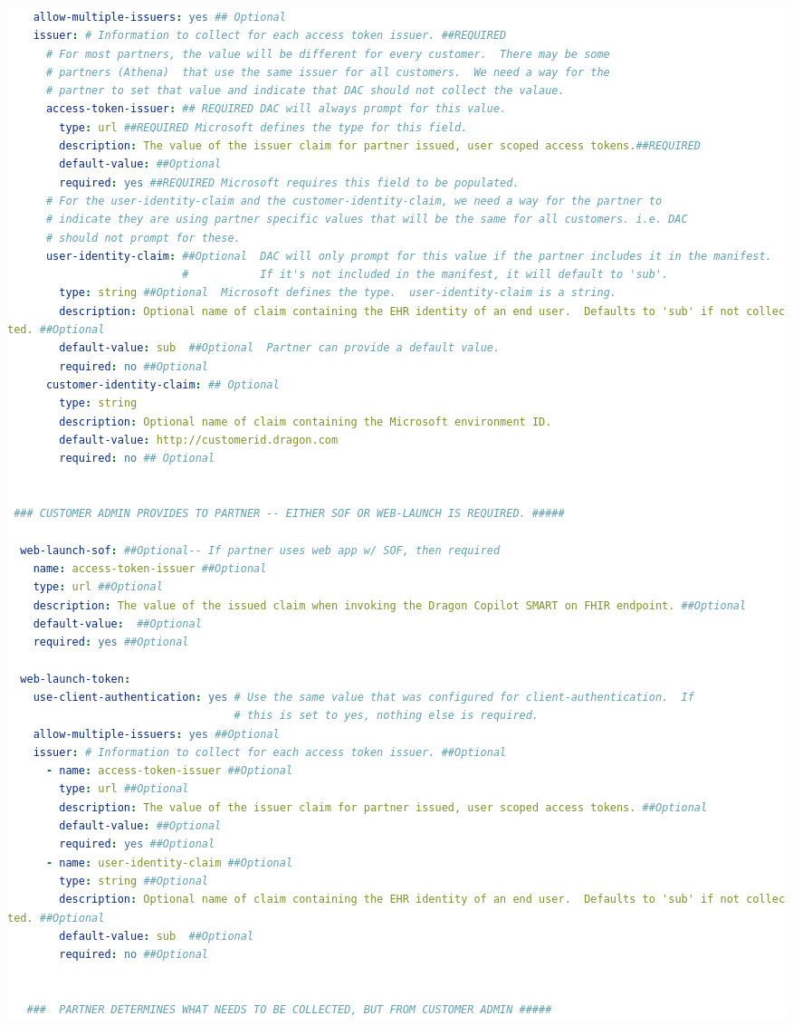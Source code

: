 ```yaml
    allow-multiple-issuers: yes ## Optional 
    issuer: # Information to collect for each access token issuer. ##REQUIRED
      # For most partners, the value will be different for every customer.  There may be some
      # partners (Athena)  that use the same issuer for all customers.  We need a way for the 
      # partner to set that value and indicate that DAC should not collect the valaue.
      access-token-issuer: ## REQUIRED DAC will always prompt for this value.
        type: url ##REQUIRED Microsoft defines the type for this field.  
        description: The value of the issuer claim for partner issued, user scoped access tokens.##REQUIRED 
        default-value: ##Optional
        required: yes ##REQUIRED Microsoft requires this field to be populated.
      # For the user-identity-claim and the customer-identity-claim, we need a way for the partner to
      # indicate they are using partner specific values that will be the same for all customers. i.e. DAC
      # should not prompt for these.
      user-identity-claim: ##Optional  DAC will only prompt for this value if the partner includes it in the manifest.
                           #           If it's not included in the manifest, it will default to 'sub'.
        type: string ##Optional  Microsoft defines the type.  user-identity-claim is a string.
        description: Optional name of claim containing the EHR identity of an end user.  Defaults to 'sub' if not collected. ##Optional
        default-value: sub  ##Optional  Partner can provide a default value.
        required: no ##Optional
      customer-identity-claim: ## Optional
        type: string
        description: Optional name of claim containing the Microsoft environment ID.
        default-value: http://customerid.dragon.com
        required: no ## Optional


 ### CUSTOMER ADMIN PROVIDES TO PARTNER -- EITHER SOF OR WEB-LAUNCH IS REQUIRED. #####       
  
  web-launch-sof: ##Optional-- If partner uses web app w/ SOF, then required
    name: access-token-issuer ##Optional
    type: url ##Optional
    description: The value of the issued claim when invoking the Dragon Copilot SMART on FHIR endpoint. ##Optional
    default-value:  ##Optional
    required: yes ##Optional

  web-launch-token:
    use-client-authentication: yes # Use the same value that was configured for client-authentication.  If
                                   # this is set to yes, nothing else is required.
    allow-multiple-issuers: yes ##Optional
    issuer: # Information to collect for each access token issuer. ##Optional
      - name: access-token-issuer ##Optional
        type: url ##Optional
        description: The value of the issuer claim for partner issued, user scoped access tokens. ##Optional
        default-value: ##Optional
        required: yes ##Optional
      - name: user-identity-claim ##Optional
        type: string ##Optional
        description: Optional name of claim containing the EHR identity of an end user.  Defaults to 'sub' if not collected. ##Optional
        default-value: sub  ##Optional
        required: no ##Optional


   ###  PARTNER DETERMINES WHAT NEEDS TO BE COLLECTED, BUT FROM CUSTOMER ADMIN #####    
```
